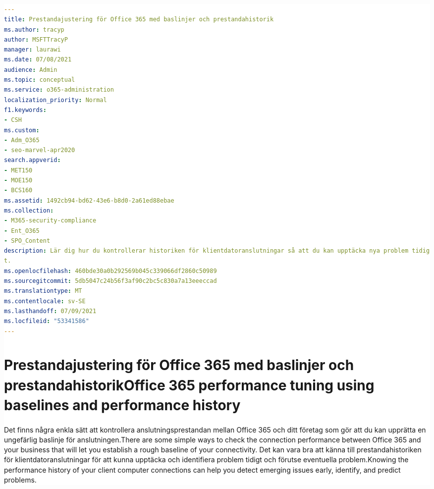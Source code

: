 ```yaml
---
title: Prestandajustering för Office 365 med baslinjer och prestandahistorik
ms.author: tracyp
author: MSFTTracyP
manager: laurawi
ms.date: 07/08/2021
audience: Admin
ms.topic: conceptual
ms.service: o365-administration
localization_priority: Normal
f1.keywords:
- CSH
ms.custom:
- Adm_O365
- seo-marvel-apr2020
search.appverid:
- MET150
- MOE150
- BCS160
ms.assetid: 1492cb94-bd62-43e6-b8d0-2a61ed88ebae
ms.collection:
- M365-security-compliance
- Ent_O365
- SPO_Content
description: Lär dig hur du kontrollerar historiken för klientdatoranslutningar så att du kan upptäcka nya problem tidigt.
ms.openlocfilehash: 460bde30a0b292569b045c339066df2860c50989
ms.sourcegitcommit: 5db5047c24b56f3af90c2bc5c830a7a13eeeccad
ms.translationtype: MT
ms.contentlocale: sv-SE
ms.lasthandoff: 07/09/2021
ms.locfileid: "53341586"
---
```

# <a name="office-365-performance-tuning-using-baselines-and-performance-history"></a><span data-ttu-id="0b37d-103">Prestandajustering för Office 365 med baslinjer och prestandahistorik</span><span class="sxs-lookup"><span data-stu-id="0b37d-103">Office 365 performance tuning using baselines and performance history</span></span>

<span data-ttu-id="0b37d-104">Det finns några enkla sätt att kontrollera anslutningsprestandan mellan Office 365 och ditt företag som gör att du kan upprätta en ungefärlig baslinje för anslutningen.</span><span class="sxs-lookup"><span data-stu-id="0b37d-104">There are some simple ways to check the connection performance between Office 365 and your business that will let you establish a rough baseline of your connectivity.</span></span> <span data-ttu-id="0b37d-105">Det kan vara bra att känna till prestandahistoriken för klientdatoranslutningar för att kunna upptäcka och identifiera problem tidigt och förutse eventuella problem.</span><span class="sxs-lookup"><span data-stu-id="0b37d-105">Knowing the performance history of your client computer connections can help you detect emerging issues early, identify, and predict problems.</span></span>
  
